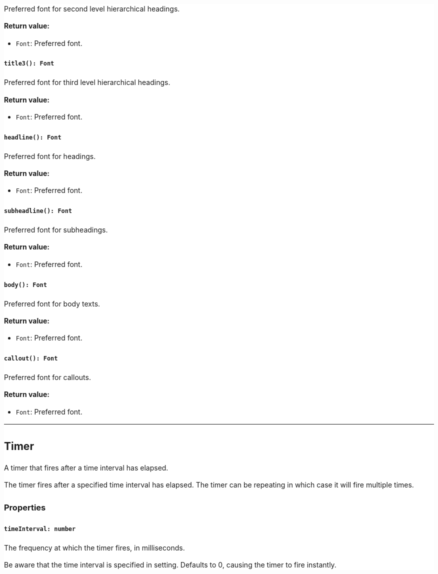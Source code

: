 Preferred font for second level hierarchical headings.

**Return value:**
- `Font`: Preferred font.

#### `title3(): Font`

Preferred font for third level hierarchical headings.

**Return value:**
- `Font`: Preferred font.

#### `headline(): Font`

Preferred font for headings.

**Return value:**
- `Font`: Preferred font.

#### `subheadline(): Font`

Preferred font for subheadings.

**Return value:**
- `Font`: Preferred font.

#### `body(): Font`

Preferred font for body texts.

**Return value:**
- `Font`: Preferred font.

#### `callout(): Font`

Preferred font for callouts.

**Return value:**
- `Font`: Preferred font.

---

## Timer

A timer that fires after a time interval has elapsed.

The timer fires after a specified time interval has elapsed. The timer can be repeating in which case it will fire multiple times.

### Properties

#### `timeInterval: number`

The frequency at which the timer fires, in milliseconds.

Be aware that the time interval is specified in setting. Defaults to 0, causing the timer to fire instantly.
